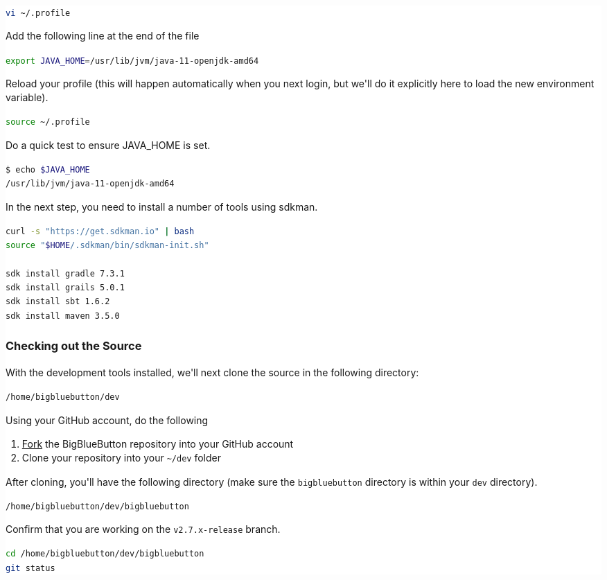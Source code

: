```bash
vi ~/.profile
```

Add the following line at the end of the file

```bash
export JAVA_HOME=/usr/lib/jvm/java-11-openjdk-amd64
```

Reload your profile (this will happen automatically when you next login, but we'll do it explicitly here to load the new environment variable).

```bash
source ~/.profile
```

Do a quick test to ensure JAVA_HOME is set.

```bash
$ echo $JAVA_HOME
/usr/lib/jvm/java-11-openjdk-amd64
```

In the next step, you need to install a number of tools using sdkman.

```bash
curl -s "https://get.sdkman.io" | bash
source "$HOME/.sdkman/bin/sdkman-init.sh"

sdk install gradle 7.3.1
sdk install grails 5.0.1
sdk install sbt 1.6.2
sdk install maven 3.5.0
```

### Checking out the Source

With the development tools installed, we'll next clone the source in the following directory:

```
/home/bigbluebutton/dev
```

Using your GitHub account, do the following

1. [Fork](https://help.github.com/fork-a-repo/) the BigBlueButton repository into your GitHub account
2. Clone your repository into your `~/dev` folder

After cloning, you'll have the following directory (make sure the `bigbluebutton` directory is within your `dev` directory).

```
/home/bigbluebutton/dev/bigbluebutton
```

Confirm that you are working on the `v2.7.x-release` branch.

```bash
cd /home/bigbluebutton/dev/bigbluebutton
git status
```
